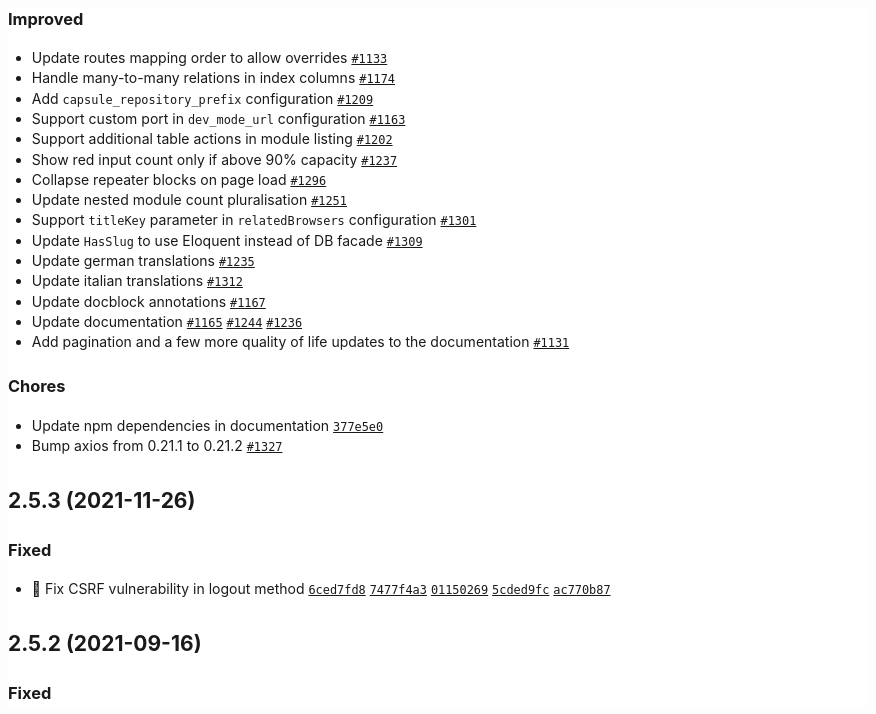 ### Improved

- Update routes mapping order to allow overrides [`#1133`](https://github.com/area17/twill/pull/1133)
- Handle many-to-many relations in index columns [`#1174`](https://github.com/area17/twill/pull/1174)
- Add `capsule_repository_prefix` configuration [`#1209`](https://github.com/area17/twill/pull/1209)
- Support custom port in `dev_mode_url` configuration [`#1163`](https://github.com/area17/twill/pull/1163)
- Support additional table actions in module listing [`#1202`](https://github.com/area17/twill/pull/1202)
- Show red input count only if above 90% capacity [`#1237`](https://github.com/area17/twill/pull/1237)
- Collapse repeater blocks on page load [`#1296`](https://github.com/area17/twill/pull/1296)
- Update nested module count pluralisation [`#1251`](https://github.com/area17/twill/pull/1251)
- Support `titleKey` parameter in `relatedBrowsers` configuration [`#1301`](https://github.com/area17/twill/pull/1301)
- Update `HasSlug` to use Eloquent instead of DB facade [`#1309`](https://github.com/area17/twill/pull/1309)
- Update german translations [`#1235`](https://github.com/area17/twill/pull/1235)
- Update italian translations [`#1312`](https://github.com/area17/twill/pull/1312)
- Update docblock annotations [`#1167`](https://github.com/area17/twill/pull/1167/files)
- Update
  documentation [`#1165`](https://github.com/area17/twill/pull/1165) [`#1244`](https://github.com/area17/twill/pull/1244) [`#1236`](https://github.com/area17/twill/pull/1236)
- Add pagination and a few more quality of life updates to the
  documentation [`#1131`](https://github.com/area17/twill/pull/1131)

### Chores

- Update npm dependencies in
  documentation [`377e5e0`](https://github.com/area17/twill/commit/377e5e0b27916861caa448ef899ea0e3fbeff648)
- Bump axios from 0.21.1 to 0.21.2 [`#1327`](https://github.com/area17/twill/pull/1327)

## 2.5.3 (2021-11-26)

### Fixed

- 🚨 Fix CSRF vulnerability in logout
  method [`6ced7fd8`](https://github.com/area17/twill/commit/6ced7fd8) [`7477f4a3`](https://github.com/area17/twill/commit/7477f4a3) [`01150269`](https://github.com/area17/twill/commit/01150269) [`5cded9fc`](https://github.com/area17/twill/commit/5cded9fc) [`ac770b87`](https://github.com/area17/twill/commit/ac770b87)

## 2.5.2 (2021-09-16)

### Fixed
